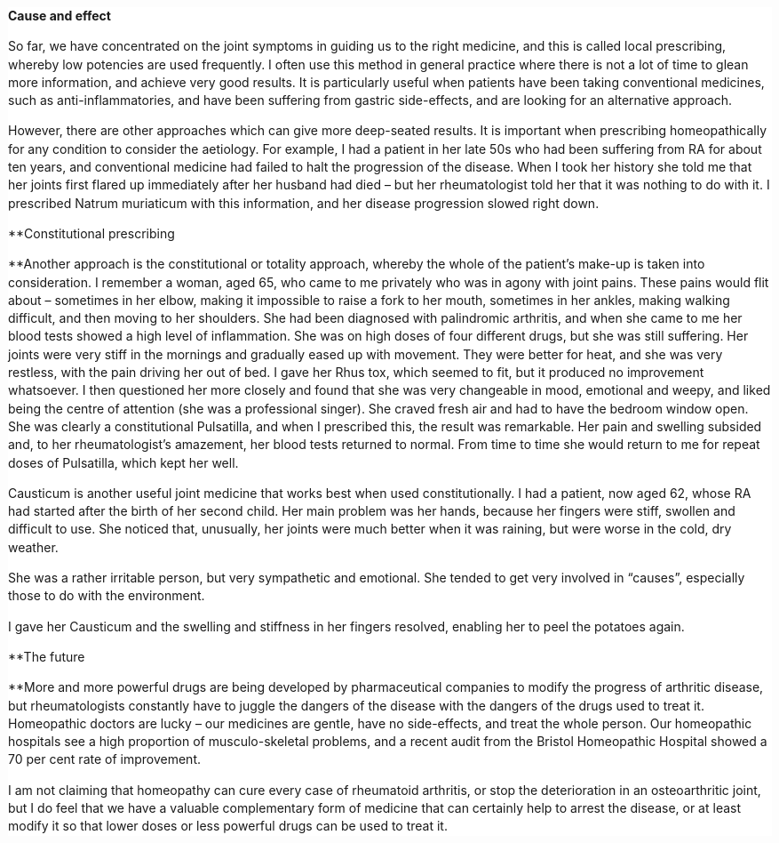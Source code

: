 **Cause and effect**

So far, we have concentrated on the joint symptoms in guiding us to the right medicine, and this is called local prescribing, whereby low potencies are used frequently. I often use this method in general practice where there is not a lot of time to glean more information, and achieve very good results. It is particularly useful when patients have been taking conventional medicines, such as anti-inflammatories, and have been suffering from gastric side-effects, and are looking for an alternative approach.

However, there are other approaches which can give more deep-seated results. It is important when prescribing homeopathically for any condition to consider the aetiology. For example, I had a patient in her late 50s who had been suffering from RA for about ten years, and conventional medicine had failed to halt the progression of the disease. When I took her history she told me that her joints first flared up immediately after her husband had died – but her rheumatologist told her that it was nothing to do with it. I prescribed Natrum muriaticum with this information, and her disease progression slowed right down.

**Constitutional prescribing

**Another approach is the constitutional or totality approach, whereby the whole of the patient’s make-up is taken into consideration. I remember a woman, aged 65, who came to me privately who was in agony with joint pains. These pains would flit about – sometimes in her elbow, making it impossible to raise a fork to her mouth, sometimes in her ankles, making walking difficult, and then moving to her shoulders. She had been diagnosed with palindromic arthritis, and when she came to me her blood tests showed a high level of inflammation. She was on high doses of four different drugs, but she was still suffering. Her joints were very stiff in the mornings and gradually eased up with movement. They were better for heat, and she was very restless, with the pain driving her out of bed. I gave her Rhus tox, which seemed to fit, but it produced no improvement whatsoever. I then questioned her more closely and found that she was very changeable in mood, emotional and weepy, and liked being the centre of attention (she was a professional singer). She craved fresh air and had to have the bedroom window open. She was clearly a constitutional Pulsatilla, and when I prescribed this, the result was remarkable. Her pain and swelling subsided and, to her rheumatologist’s amazement, her blood tests returned to normal. From time to time she would return to me for repeat doses of Pulsatilla, which kept her well.

Causticum is another useful joint medicine that works best when used constitutionally. I had a patient, now aged 62, whose RA had started after the birth of her second child. Her main problem was her hands, because her fingers were stiff, swollen and difficult to use. She noticed that, unusually, her joints were much better when it was raining, but were worse in the cold, dry weather.

She was a rather irritable person, but very sympathetic and emotional. She tended to get very involved in “causes”, especially those to do with the environment.

I gave her Causticum and the swelling and stiffness in her fingers resolved, enabling her to peel the potatoes again.

**The future

**More and more powerful drugs are being developed by pharmaceutical companies to modify the progress of arthritic disease, but rheumatologists constantly have to juggle the dangers of the disease with the dangers of the drugs used to treat it. Homeopathic doctors are lucky – our medicines are gentle, have no side-effects, and treat the whole person. Our homeopathic hospitals see a high proportion of musculo-skeletal problems, and a recent audit from the Bristol Homeopathic Hospital showed a 70 per cent rate of improvement.

I am not claiming that homeopathy can cure every case of rheumatoid arthritis, or stop the deterioration in an osteoarthritic joint, but I do feel that we have a valuable complementary form of medicine that can certainly help to arrest the disease, or at least modify it so that lower doses or less powerful drugs can be used to treat it.
